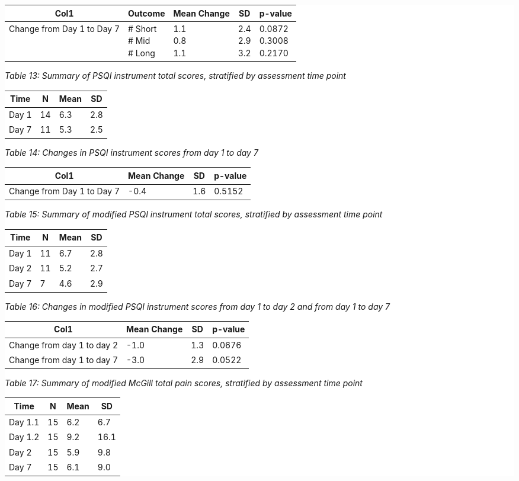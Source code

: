 


|Col1|Outcome|Mean Change|SD|p-value|
|---|---|---|---|---|
|Change from Day 1 to Day 7|# Short<br># Mid<br># Long|1.1<br>0.8<br>1.1|2.4<br>2.9<br>3.2|0.0872<br>0.3008<br>0.2170|


_Table 13: Summary of PSQI instrument total scores, stratified by assessment time point_







|Time|N|Mean|SD|
|---|---|---|---|
|Day 1|14|6.3|2.8|
|Day 7|11|5.3|2.5|


_Table 14: Changes in PSQI instrument scores from day 1 to day 7_

|Col1|Mean Change|SD|p-value|
|---|---|---|---|
|Change from Day 1 to Day 7|-0.4|1.6|0.5152|



_Table 15: Summary of modified PSQI instrument total scores, stratified by assessment time point_

|Time|N|Mean|SD|
|---|---|---|---|
|Day 1|11|6.7|2.8|
|Day 2|11|5.2|2.7|
|Day 7|7|4.6|2.9|



_Table 16: Changes in modified PSQI instrument scores from day 1 to day 2 and from day 1 to day 7_


|Col1|Mean Change|SD|p-value|
|---|---|---|---|
|Change from day 1 to day 2|-1.0|1.3|0.0676|
|Change from day 1 to day 7|-3.0|2.9|0.0522|


_Table 17: Summary of modified McGill total pain scores, stratified by assessment time point_

|Time|N|Mean|SD|
|---|---|---|---|
|Day 1.1|15|6.2|6.7|
|Day 1.2|15|9.2|16.1|
|Day 2|15|5.9|9.8|
|Day 7|15|6.1|9.0|
